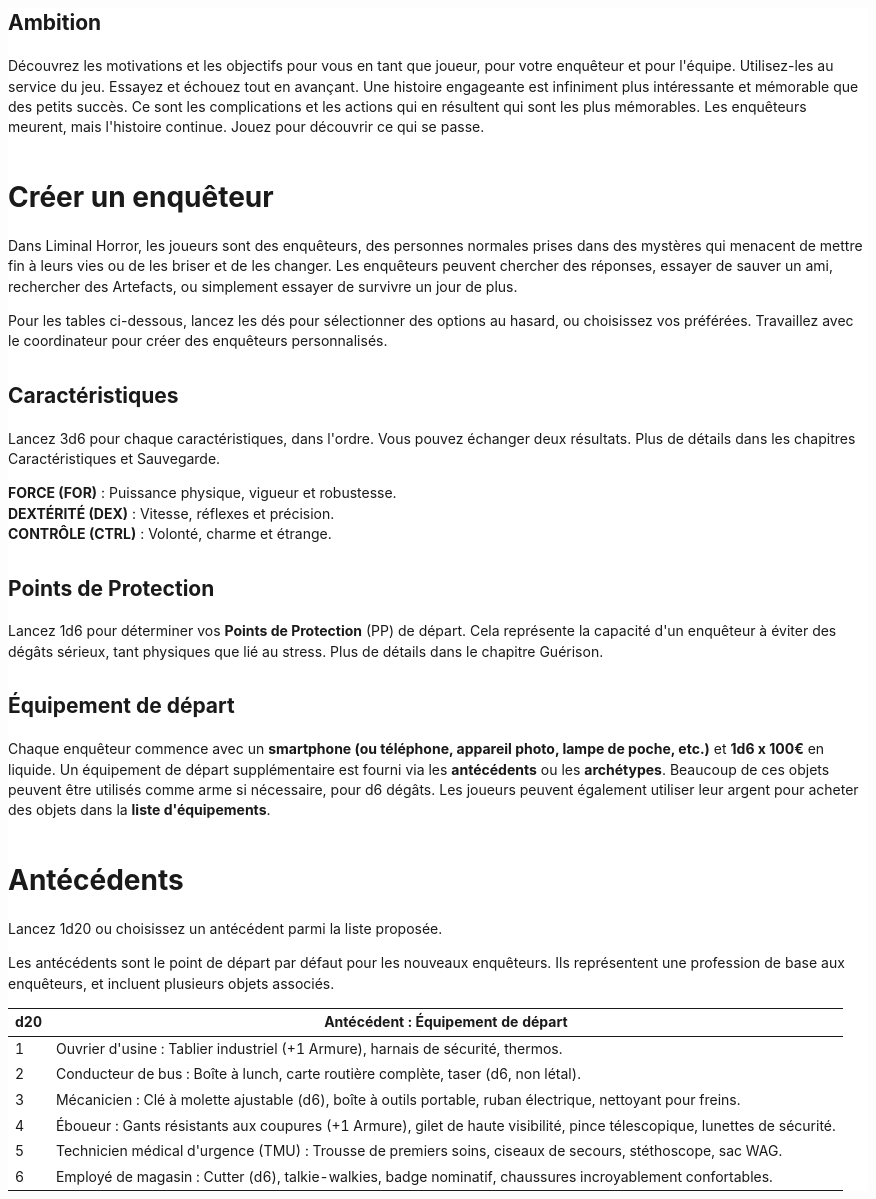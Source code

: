 ## Ambition
Découvrez les motivations et les objectifs pour vous en tant que joueur, pour votre enquêteur et pour l'équipe. Utilisez-les au service du jeu.
Essayez et échouez tout en avançant. Une histoire engageante est infiniment plus intéressante et mémorable que des petits succès.
Ce sont les complications et les actions qui en résultent qui sont les plus mémorables.
Les enquêteurs meurent, mais l'histoire continue.
Jouez pour découvrir ce qui se passe.

# Créer un enquêteur

Dans Liminal Horror, les joueurs sont des enquêteurs, des personnes normales prises dans des mystères qui menacent de mettre fin à leurs vies ou de les briser et de les changer. Les enquêteurs peuvent chercher des réponses, essayer de sauver un ami, rechercher des Artefacts, ou simplement essayer de survivre un jour de plus.

Pour les tables ci-dessous, lancez les dés pour sélectionner des options au hasard, ou choisissez vos préférées. Travaillez avec le coordinateur pour créer des enquêteurs personnalisés.

## Caractéristiques

Lancez 3d6 pour chaque caractéristiques, dans l'ordre. Vous pouvez échanger deux résultats. Plus de détails dans les chapitres Caractéristiques et Sauvegarde.

**FORCE (FOR)** : Puissance physique, vigueur et robustesse.  
**DEXTÉRITÉ (DEX)** : Vitesse, réflexes et précision.  
**CONTRÔLE (CTRL)** : Volonté, charme et étrange.

## Points de Protection

Lancez 1d6 pour déterminer vos **Points de Protection** (PP) de départ. Cela représente la capacité d'un enquêteur à éviter des dégâts sérieux, tant physiques que lié au stress. Plus de détails dans le chapitre Guérison.

## Équipement de départ

Chaque enquêteur commence avec un **smartphone (ou téléphone, appareil photo, lampe de poche, etc.)** et **1d6 x 100€** en liquide. Un équipement de départ supplémentaire est fourni via les **antécédents** ou les **archétypes**. Beaucoup de ces objets peuvent être utilisés comme arme si nécessaire, pour d6 dégâts. Les joueurs peuvent également utiliser leur argent pour acheter des objets dans la **liste d'équipements**.

# Antécédents

Lancez 1d20 ou choisissez un antécédent parmi la liste proposée.

Les antécédents sont le point de départ par défaut pour les nouveaux enquêteurs. Ils représentent une profession de base aux enquêteurs, et incluent plusieurs objets associés.

| d20  | Antécédent : Équipement de départ                            |
| ---- | ------------------------------------------------------------ |
| 1    | Ouvrier d'usine : Tablier industriel (+1 Armure), harnais de sécurité, thermos. |
| 2    | Conducteur de bus : Boîte à lunch, carte routière complète, taser (d6, non létal). |
| 3    | Mécanicien : Clé à molette ajustable (d6), boîte à outils portable, ruban électrique, nettoyant pour freins. |
| 4    | Éboueur : Gants résistants aux coupures (+1 Armure), gilet de haute visibilité, pince télescopique, lunettes de sécurité. |
| 5    | Technicien médical d'urgence (TMU) : Trousse de premiers soins, ciseaux de secours, stéthoscope, sac WAG. |
| 6    | Employé de magasin : Cutter (d6), talkie-walkies, badge nominatif, chaussures incroyablement confortables. |